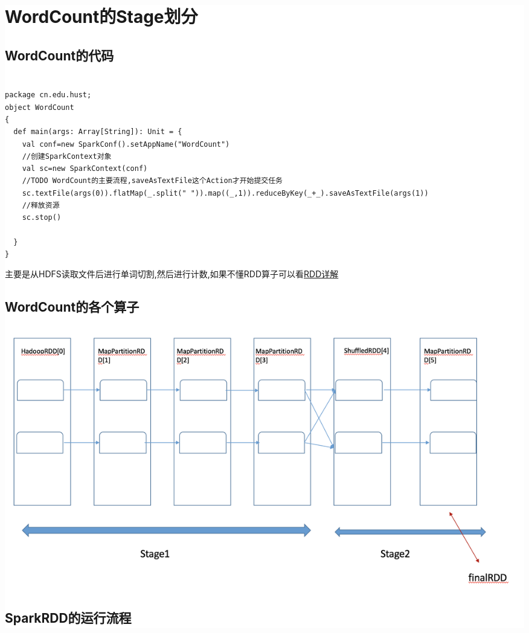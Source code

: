 # WordCount的Stage划分
## WordCount的代码
<pre><code>
package cn.edu.hust;
object WordCount
{
  def main(args: Array[String]): Unit = {
    val conf=new SparkConf().setAppName("WordCount")
    //创建SparkContext对象
    val sc=new SparkContext(conf)
    //TODO WordCount的主要流程,saveAsTextFile这个Action才开始提交任务
    sc.textFile(args(0)).flatMap(_.split(" ")).map((_,1)).reduceByKey(_+_).saveAsTextFile(args(1))
    //释放资源
    sc.stop()

  }
}
</code></pre> 
主要是从HDFS读取文件后进行单词切割,然后进行计数,如果不懂RDD算子可以看[RDD详解](https://github.com/oeljeklaus-you/SparkCore/blob/master/md/RDD详解.md)
## WordCount的各个算子
![WordCount的RDD依赖](../image/WordCount的RDD依赖.png)
## SparkRDD的运行流程